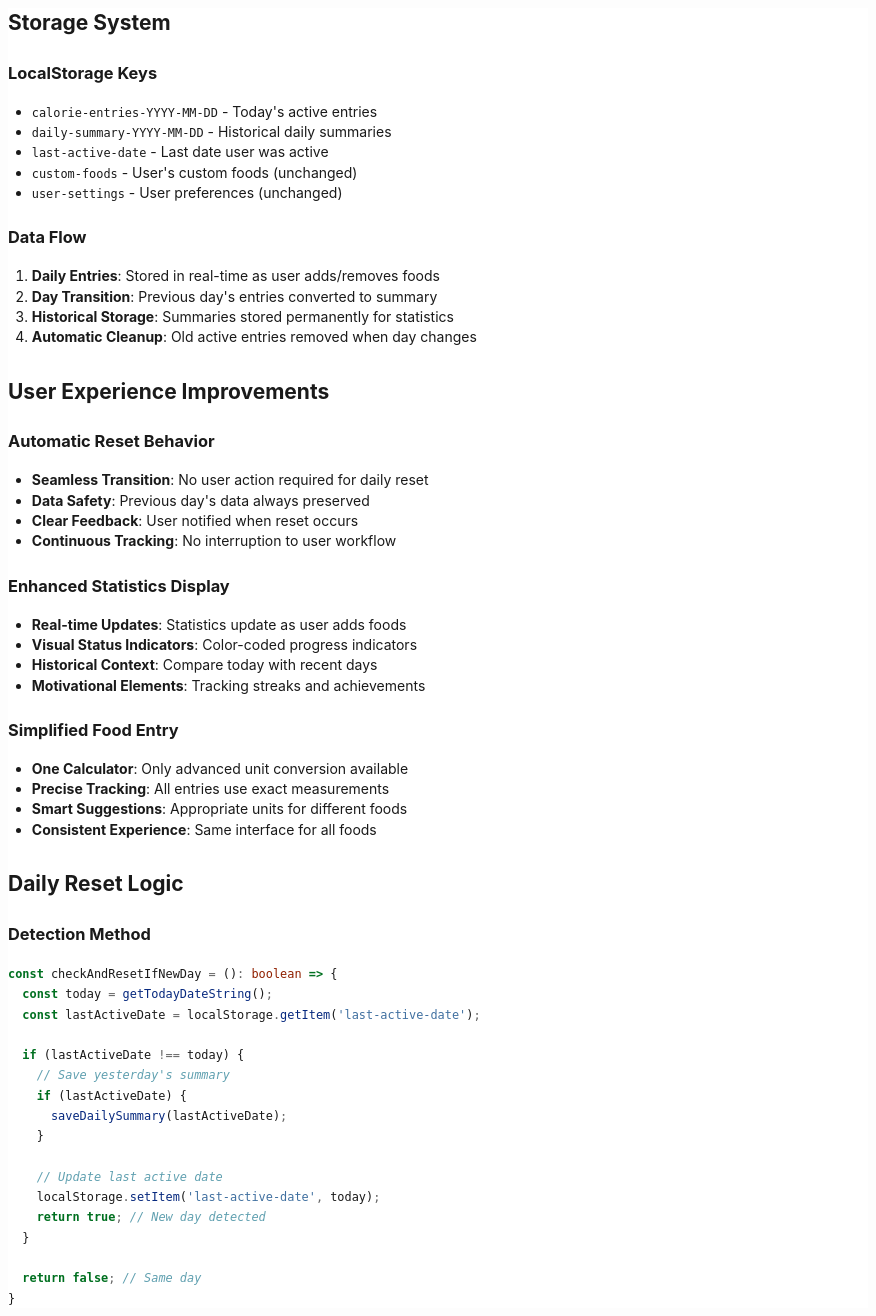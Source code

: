 ## Storage System

### **LocalStorage Keys**
- `calorie-entries-YYYY-MM-DD` - Today's active entries
- `daily-summary-YYYY-MM-DD` - Historical daily summaries
- `last-active-date` - Last date user was active
- `custom-foods` - User's custom foods (unchanged)
- `user-settings` - User preferences (unchanged)

### **Data Flow**
1. **Daily Entries**: Stored in real-time as user adds/removes foods
2. **Day Transition**: Previous day's entries converted to summary
3. **Historical Storage**: Summaries stored permanently for statistics
4. **Automatic Cleanup**: Old active entries removed when day changes

## User Experience Improvements

### **Automatic Reset Behavior**
- **Seamless Transition**: No user action required for daily reset
- **Data Safety**: Previous day's data always preserved
- **Clear Feedback**: User notified when reset occurs
- **Continuous Tracking**: No interruption to user workflow

### **Enhanced Statistics Display**
- **Real-time Updates**: Statistics update as user adds foods
- **Visual Status Indicators**: Color-coded progress indicators
- **Historical Context**: Compare today with recent days
- **Motivational Elements**: Tracking streaks and achievements

### **Simplified Food Entry**
- **One Calculator**: Only advanced unit conversion available
- **Precise Tracking**: All entries use exact measurements
- **Smart Suggestions**: Appropriate units for different foods
- **Consistent Experience**: Same interface for all foods

## Daily Reset Logic

### **Detection Method**
```typescript
const checkAndResetIfNewDay = (): boolean => {
  const today = getTodayDateString();
  const lastActiveDate = localStorage.getItem('last-active-date');
  
  if (lastActiveDate !== today) {
    // Save yesterday's summary
    if (lastActiveDate) {
      saveDailySummary(lastActiveDate);
    }
    
    // Update last active date
    localStorage.setItem('last-active-date', today);
    return true; // New day detected
  }
  
  return false; // Same day
}
```
